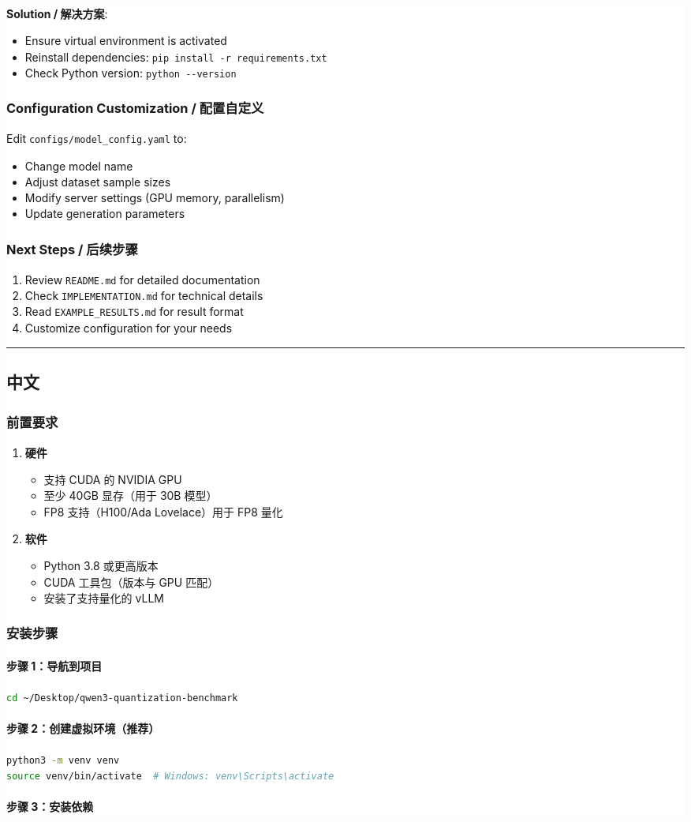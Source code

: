 **Solution / 解决方案**:
- Ensure virtual environment is activated
- Reinstall dependencies: `pip install -r requirements.txt`
- Check Python version: `python --version`

### Configuration Customization / 配置自定义

Edit `configs/model_config.yaml` to:

- Change model name
- Adjust dataset sample sizes
- Modify server settings (GPU memory, parallelism)
- Update generation parameters

### Next Steps / 后续步骤

1. Review `README.md` for detailed documentation
2. Check `IMPLEMENTATION.md` for technical details
3. Read `EXAMPLE_RESULTS.md` for result format
4. Customize configuration for your needs

---

## 中文

### 前置要求

1. **硬件**
   - 支持 CUDA 的 NVIDIA GPU
   - 至少 40GB 显存（用于 30B 模型）
   - FP8 支持（H100/Ada Lovelace）用于 FP8 量化

2. **软件**
   - Python 3.8 或更高版本
   - CUDA 工具包（版本与 GPU 匹配）
   - 安装了支持量化的 vLLM

### 安装步骤

#### 步骤 1：导航到项目

```bash
cd ~/Desktop/qwen3-quantization-benchmark
```

#### 步骤 2：创建虚拟环境（推荐）

```bash
python3 -m venv venv
source venv/bin/activate  # Windows: venv\Scripts\activate
```

#### 步骤 3：安装依赖

